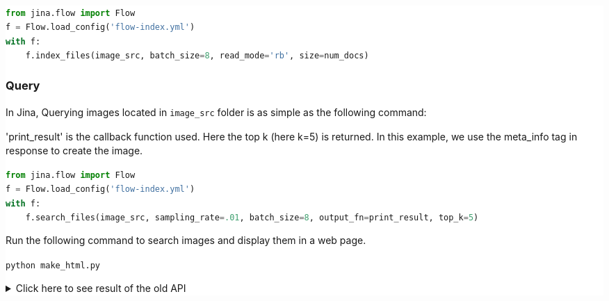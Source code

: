 ```python
from jina.flow import Flow
f = Flow.load_config('flow-index.yml')
with f:
    f.index_files(image_src, batch_size=8, read_mode='rb', size=num_docs)
```

### Query

In Jina, Querying images located in `image_src` folder is as simple as the following command:

'print_result' is the callback function used. Here the top k (here k=5) is returned. In this example, we use the meta_info tag in response to create the image. 

```python
from jina.flow import Flow
f = Flow.load_config('flow-index.yml')
with f:
    f.search_files(image_src, sampling_rate=.01, batch_size=8, output_fn=print_result, top_k=5)
```

Run the following command to search images and display them in a web page.

```bash
python make_html.py
```

<details><summary>Click here to see result of the old API</summary></details> 
